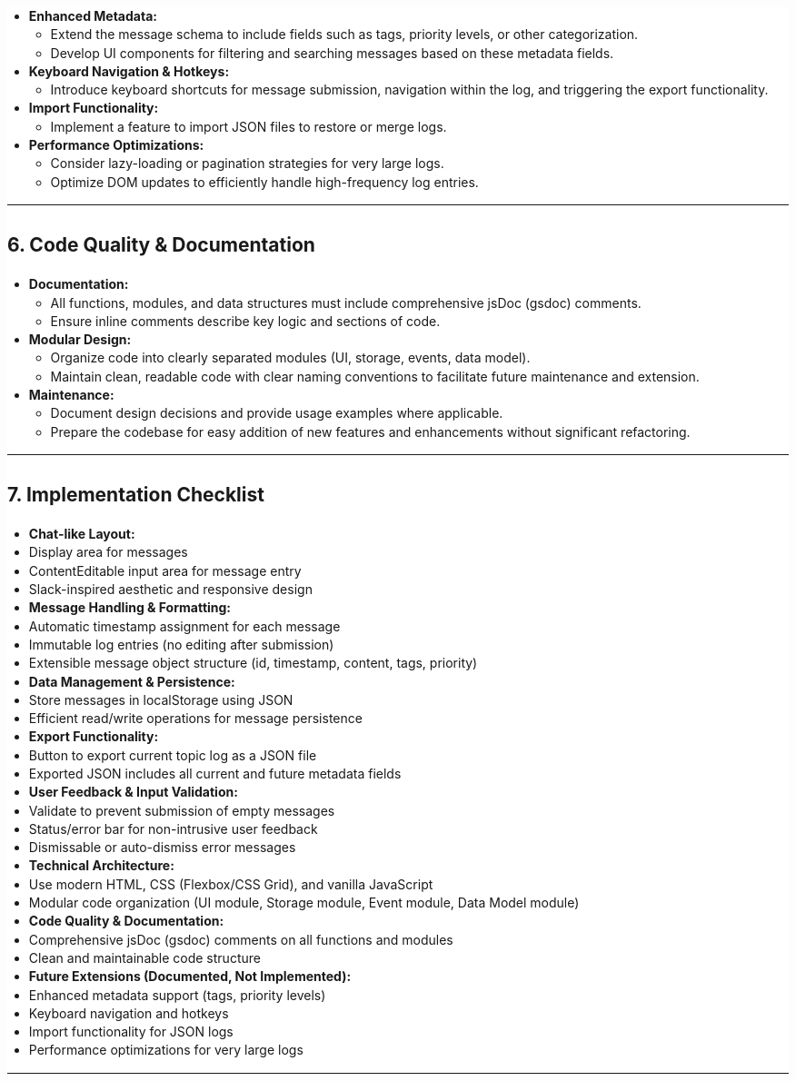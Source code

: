 - **Enhanced Metadata:**
  - Extend the message schema to include fields such as tags, priority levels, or other categorization.
  - Develop UI components for filtering and searching messages based on these metadata fields.
- **Keyboard Navigation & Hotkeys:**
  - Introduce keyboard shortcuts for message submission, navigation within the log, and triggering the export functionality.
- **Import Functionality:**
  - Implement a feature to import JSON files to restore or merge logs.
- **Performance Optimizations:**
  - Consider lazy-loading or pagination strategies for very large logs.
  - Optimize DOM updates to efficiently handle high-frequency log entries.

------

## 6. Code Quality & Documentation

- **Documentation:**
  - All functions, modules, and data structures must include comprehensive jsDoc (gsdoc) comments.
  - Ensure inline comments describe key logic and sections of code.
- **Modular Design:**
  - Organize code into clearly separated modules (UI, storage, events, data model).
  - Maintain clean, readable code with clear naming conventions to facilitate future maintenance and extension.
- **Maintenance:**
  - Document design decisions and provide usage examples where applicable.
  - Prepare the codebase for easy addition of new features and enhancements without significant refactoring.

------

## 7. Implementation Checklist

-  **Chat-like Layout:**
  -  Display area for messages
  -  ContentEditable input area for message entry
  -  Slack-inspired aesthetic and responsive design
-  **Message Handling & Formatting:**
  -  Automatic timestamp assignment for each message
  -  Immutable log entries (no editing after submission)
  -  Extensible message object structure (id, timestamp, content, tags, priority)
-  **Data Management & Persistence:**
  -  Store messages in localStorage using JSON
  -  Efficient read/write operations for message persistence
-  **Export Functionality:**
  -  Button to export current topic log as a JSON file
  -  Exported JSON includes all current and future metadata fields
-  **User Feedback & Input Validation:**
  -  Validate to prevent submission of empty messages
  -  Status/error bar for non-intrusive user feedback
  -  Dismissable or auto-dismiss error messages
-  **Technical Architecture:**
  -  Use modern HTML, CSS (Flexbox/CSS Grid), and vanilla JavaScript
  -  Modular code organization (UI module, Storage module, Event module, Data Model module)
-  **Code Quality & Documentation:**
  -  Comprehensive jsDoc (gsdoc) comments on all functions and modules
  -  Clean and maintainable code structure
-  **Future Extensions (Documented, Not Implemented):**
  -  Enhanced metadata support (tags, priority levels)
  -  Keyboard navigation and hotkeys
  -  Import functionality for JSON logs
  -  Performance optimizations for very large logs

------
